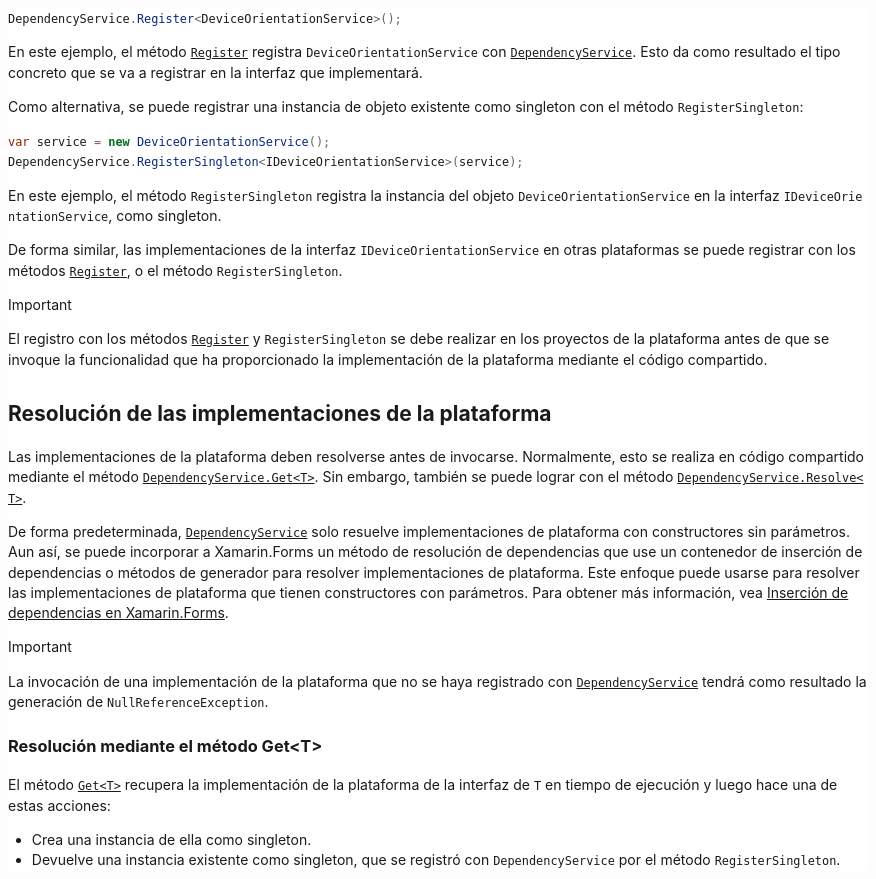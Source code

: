 ```csharp
DependencyService.Register<DeviceOrientationService>();
```

En este ejemplo, el método [`Register`](xref:Xamarin.Forms.DependencyService.Register*) registra `DeviceOrientationService` con [`DependencyService`](xref:Xamarin.Forms.DependencyService). Esto da como resultado el tipo concreto que se va a registrar en la interfaz que implementará.

Como alternativa, se puede registrar una instancia de objeto existente como singleton con el método `RegisterSingleton`:

```csharp
var service = new DeviceOrientationService();
DependencyService.RegisterSingleton<IDeviceOrientationService>(service);
```

En este ejemplo, el método `RegisterSingleton` registra la instancia del objeto `DeviceOrientationService` en la interfaz `IDeviceOrientationService`, como singleton.

De forma similar, las implementaciones de la interfaz `IDeviceOrientationService` en otras plataformas se puede registrar con los métodos [`Register`](xref:Xamarin.Forms.DependencyService.Register*), o el método `RegisterSingleton`.

> [!IMPORTANT]
> El registro con los métodos [`Register`](xref:Xamarin.Forms.DependencyService.Register*) y `RegisterSingleton` se debe realizar en los proyectos de la plataforma antes de que se invoque la funcionalidad que ha proporcionado la implementación de la plataforma mediante el código compartido.

## <a name="resolve-the-platform-implementations"></a>Resolución de las implementaciones de la plataforma

Las implementaciones de la plataforma deben resolverse antes de invocarse. Normalmente, esto se realiza en código compartido mediante el método [`DependencyService.Get<T>`](xref:Xamarin.Forms.DependencyService.Get*). Sin embargo, también se puede lograr con el método [`DependencyService.Resolve<T>`](xref:Xamarin.Forms.DependencyService.Resolve*).

De forma predeterminada, [`DependencyService`](xref:Xamarin.Forms.DependencyService) solo resuelve implementaciones de plataforma con constructores sin parámetros. Aun así, se puede incorporar a Xamarin.Forms un método de resolución de dependencias que use un contenedor de inserción de dependencias o métodos de generador para resolver implementaciones de plataforma. Este enfoque puede usarse para resolver las implementaciones de plataforma que tienen constructores con parámetros. Para obtener más información, vea [Inserción de dependencias en Xamarin.Forms](~/xamarin-forms/internals/dependency-resolution.md).

> [!IMPORTANT]
> La invocación de una implementación de la plataforma que no se haya registrado con [`DependencyService`](xref:Xamarin.Forms.DependencyService) tendrá como resultado la generación de `NullReferenceException`.

### <a name="resolve-using-the-getlttgt-method"></a>Resolución mediante el método Get&lt;T&gt;

El método [`Get<T>`](xref:Xamarin.Forms.DependencyService.Get*) recupera la implementación de la plataforma de la interfaz de `T` en tiempo de ejecución y luego hace una de estas acciones:

- Crea una instancia de ella como singleton.
- Devuelve una instancia existente como singleton, que se registró con `DependencyService` por el método `RegisterSingleton`.
